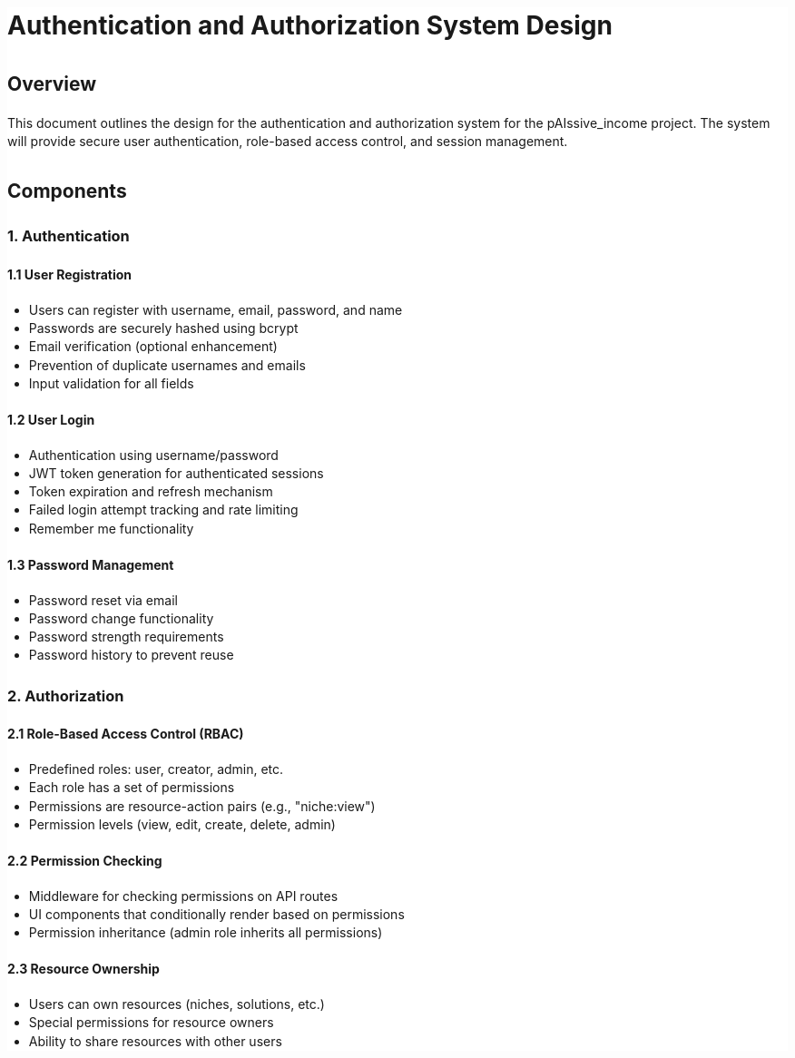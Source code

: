 # Authentication and Authorization System Design

## Overview

This document outlines the design for the authentication and authorization system for the pAIssive_income project. The system will provide secure user authentication, role-based access control, and session management.

## Components

### 1. Authentication

#### 1.1 User Registration
- Users can register with username, email, password, and name
- Passwords are securely hashed using bcrypt
- Email verification (optional enhancement)
- Prevention of duplicate usernames and emails
- Input validation for all fields

#### 1.2 User Login
- Authentication using username/password
- JWT token generation for authenticated sessions
- Token expiration and refresh mechanism
- Failed login attempt tracking and rate limiting
- Remember me functionality

#### 1.3 Password Management
- Password reset via email
- Password change functionality
- Password strength requirements
- Password history to prevent reuse

### 2. Authorization

#### 2.1 Role-Based Access Control (RBAC)
- Predefined roles: user, creator, admin, etc.
- Each role has a set of permissions
- Permissions are resource-action pairs (e.g., "niche:view")
- Permission levels (view, edit, create, delete, admin)

#### 2.2 Permission Checking
- Middleware for checking permissions on API routes
- UI components that conditionally render based on permissions
- Permission inheritance (admin role inherits all permissions)

#### 2.3 Resource Ownership
- Users can own resources (niches, solutions, etc.)
- Special permissions for resource owners
- Ability to share resources with other users
